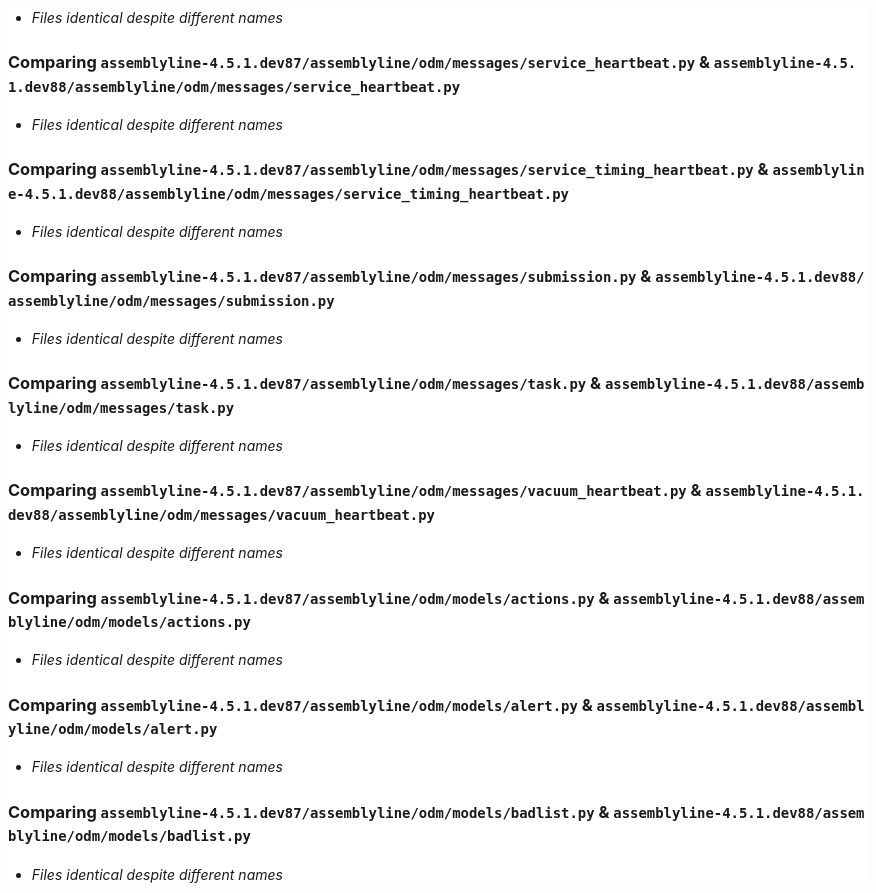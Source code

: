  * *Files identical despite different names*

### Comparing `assemblyline-4.5.1.dev87/assemblyline/odm/messages/service_heartbeat.py` & `assemblyline-4.5.1.dev88/assemblyline/odm/messages/service_heartbeat.py`

 * *Files identical despite different names*

### Comparing `assemblyline-4.5.1.dev87/assemblyline/odm/messages/service_timing_heartbeat.py` & `assemblyline-4.5.1.dev88/assemblyline/odm/messages/service_timing_heartbeat.py`

 * *Files identical despite different names*

### Comparing `assemblyline-4.5.1.dev87/assemblyline/odm/messages/submission.py` & `assemblyline-4.5.1.dev88/assemblyline/odm/messages/submission.py`

 * *Files identical despite different names*

### Comparing `assemblyline-4.5.1.dev87/assemblyline/odm/messages/task.py` & `assemblyline-4.5.1.dev88/assemblyline/odm/messages/task.py`

 * *Files identical despite different names*

### Comparing `assemblyline-4.5.1.dev87/assemblyline/odm/messages/vacuum_heartbeat.py` & `assemblyline-4.5.1.dev88/assemblyline/odm/messages/vacuum_heartbeat.py`

 * *Files identical despite different names*

### Comparing `assemblyline-4.5.1.dev87/assemblyline/odm/models/actions.py` & `assemblyline-4.5.1.dev88/assemblyline/odm/models/actions.py`

 * *Files identical despite different names*

### Comparing `assemblyline-4.5.1.dev87/assemblyline/odm/models/alert.py` & `assemblyline-4.5.1.dev88/assemblyline/odm/models/alert.py`

 * *Files identical despite different names*

### Comparing `assemblyline-4.5.1.dev87/assemblyline/odm/models/badlist.py` & `assemblyline-4.5.1.dev88/assemblyline/odm/models/badlist.py`

 * *Files identical despite different names*

